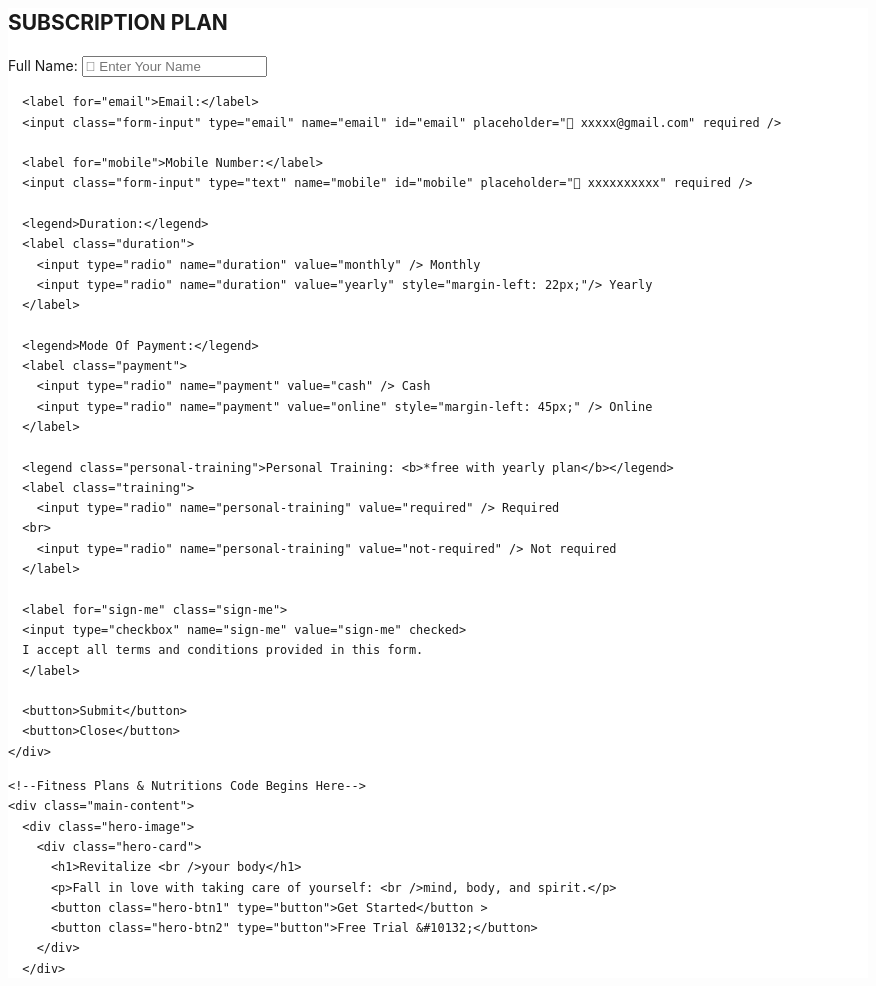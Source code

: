 
  
  <form>
    <div id="registerForm">
      <h2>SUBSCRIPTION PLAN</h2>
      <label for="fullname">Full Name:</label>
      <input class="form-input" type="text" name="fullname" id="fullname" placeholder="📛 Enter Your Name" required />

      <label for="email">Email:</label>
      <input class="form-input" type="email" name="email" id="email" placeholder="📧 xxxxx@gmail.com" required />

      <label for="mobile">Mobile Number:</label>
      <input class="form-input" type="text" name="mobile" id="mobile" placeholder="📲 xxxxxxxxxx" required />

      <legend>Duration:</legend>
      <label class="duration">
        <input type="radio" name="duration" value="monthly" /> Monthly
        <input type="radio" name="duration" value="yearly" style="margin-left: 22px;"/> Yearly
      </label>

      <legend>Mode Of Payment:</legend>
      <label class="payment">
        <input type="radio" name="payment" value="cash" /> Cash
        <input type="radio" name="payment" value="online" style="margin-left: 45px;" /> Online
      </label>

      <legend class="personal-training">Personal Training: <b>*free with yearly plan</b></legend>
      <label class="training">
        <input type="radio" name="personal-training" value="required" /> Required
      <br>
        <input type="radio" name="personal-training" value="not-required" /> Not required
      </label>
      
      <label for="sign-me" class="sign-me">
      <input type="checkbox" name="sign-me" value="sign-me" checked> 
      I accept all terms and conditions provided in this form.
      </label>
      
      <button>Submit</button>
      <button>Close</button>
    </div>
  </form>

  
    <!--Fitness Plans & Nutritions Code Begins Here-->
    <div class="main-content">
      <div class="hero-image">
        <div class="hero-card">
          <h1>Revitalize <br />your body</h1>
          <p>Fall in love with taking care of yourself: <br />mind, body, and spirit.</p>
          <button class="hero-btn1" type="button">Get Started</button >
          <button class="hero-btn2" type="button">Free Trial &#10132;</button>
        </div>
      </div>
